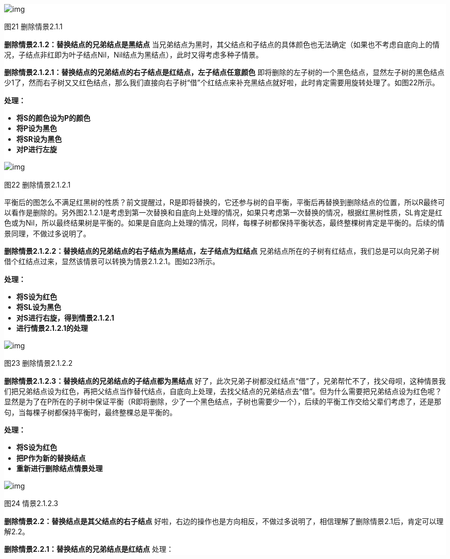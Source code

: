 ![img](https:////upload-images.jianshu.io/upload_images/2392382-1e4c3388491b588f.png?imageMogr2/auto-orient/strip|imageView2/2/w/1200/format/webp)

图21 删除情景2.1.1

**删除情景2.1.2：替换结点的兄弟结点是黑结点**
 当兄弟结点为黑时，其父结点和子结点的具体颜色也无法确定（如果也不考虑自底向上的情况，子结点非红即为叶子结点Nil，Nil结点为黑结点），此时又得考虑多种子情景。

**删除情景2.1.2.1：替换结点的兄弟结点的右子结点是红结点，左子结点任意颜色**
 即将删除的左子树的一个黑色结点，显然左子树的黑色结点少1了，然而右子树又又红色结点，那么我们直接向右子树“借”个红结点来补充黑结点就好啦，此时肯定需要用旋转处理了。如图22所示。

**处理：**

- **将S的颜色设为P的颜色**
- **将P设为黑色**
- **将SR设为黑色**
- **对P进行左旋**

![img](https:////upload-images.jianshu.io/upload_images/2392382-7eea721cbb855876.png?imageMogr2/auto-orient/strip|imageView2/2/w/1200/format/webp)

图22 删除情景2.1.2.1

平衡后的图怎么不满足红黑树的性质？前文提醒过，R是即将替换的，它还参与树的自平衡，平衡后再替换到删除结点的位置，所以R最终可以看作是删除的。另外图2.1.2.1是考虑到第一次替换和自底向上处理的情况，如果只考虑第一次替换的情况，根据红黑树性质，SL肯定是红色或为Nil，所以最终结果树是平衡的。如果是自底向上处理的情况，同样，每棵子树都保持平衡状态，最终整棵树肯定是平衡的。后续的情景同理，不做过多说明了。

**删除情景2.1.2.2：替换结点的兄弟结点的右子结点为黑结点，左子结点为红结点**
 兄弟结点所在的子树有红结点，我们总是可以向兄弟子树借个红结点过来，显然该情景可以转换为情景2.1.2.1。图如23所示。

**处理：**

- **将S设为红色**
- **将SL设为黑色**
- **对S进行右旋，得到情景2.1.2.1**
- **进行情景2.1.2.1的处理**

![img](https:////upload-images.jianshu.io/upload_images/2392382-dc29605ce9889973.png?imageMogr2/auto-orient/strip|imageView2/2/w/1200/format/webp)

图23 删除情景2.1.2.2

**删除情景2.1.2.3：替换结点的兄弟结点的子结点都为黑结点**
 好了，此次兄弟子树都没红结点“借”了，兄弟帮忙不了，找父母呗，这种情景我们把兄弟结点设为红色，再把父结点当作替代结点，自底向上处理，去找父结点的兄弟结点去“借”。但为什么需要把兄弟结点设为红色呢？显然是为了在P所在的子树中保证平衡（R即将删除，少了一个黑色结点，子树也需要少一个），后续的平衡工作交给父辈们考虑了，还是那句，当每棵子树都保持平衡时，最终整棵总是平衡的。

**处理：**

- **将S设为红色**
- **把P作为新的替换结点**
- **重新进行删除结点情景处理**

![img](https:////upload-images.jianshu.io/upload_images/2392382-75293515d8d87024.png?imageMogr2/auto-orient/strip|imageView2/2/w/778/format/webp)

图24 情景2.1.2.3

**删除情景2.2：替换结点是其父结点的右子结点**
 好啦，右边的操作也是方向相反，不做过多说明了，相信理解了删除情景2.1后，肯定可以理解2.2。

**删除情景2.2.1：替换结点的兄弟结点是红结点**
 处理：
